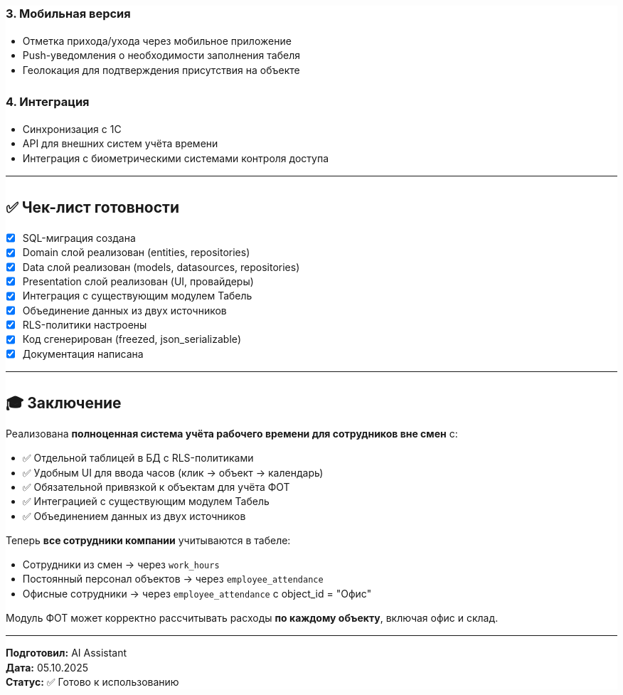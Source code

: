### 3. Мобильная версия
- Отметка прихода/ухода через мобильное приложение
- Push-уведомления о необходимости заполнения табеля
- Геолокация для подтверждения присутствия на объекте

### 4. Интеграция
- Синхронизация с 1С
- API для внешних систем учёта времени
- Интеграция с биометрическими системами контроля доступа

---

## ✅ Чек-лист готовности

- [x] SQL-миграция создана
- [x] Domain слой реализован (entities, repositories)
- [x] Data слой реализован (models, datasources, repositories)
- [x] Presentation слой реализован (UI, провайдеры)
- [x] Интеграция с существующим модулем Табель
- [x] Объединение данных из двух источников
- [x] RLS-политики настроены
- [x] Код сгенерирован (freezed, json_serializable)
- [x] Документация написана

---

## 🎓 Заключение

Реализована **полноценная система учёта рабочего времени для сотрудников вне смен** с:
- ✅ Отдельной таблицей в БД с RLS-политиками
- ✅ Удобным UI для ввода часов (клик → объект → календарь)
- ✅ Обязательной привязкой к объектам для учёта ФОТ
- ✅ Интеграцией с существующим модулем Табель
- ✅ Объединением данных из двух источников

Теперь **все сотрудники компании** учитываются в табеле:
- Сотрудники из смен → через `work_hours`
- Постоянный персонал объектов → через `employee_attendance`
- Офисные сотрудники → через `employee_attendance` с object_id = "Офис"

Модуль ФОТ может корректно рассчитывать расходы **по каждому объекту**, включая офис и склад.

---

**Подготовил:** AI Assistant  
**Дата:** 05.10.2025  
**Статус:** ✅ Готово к использованию

